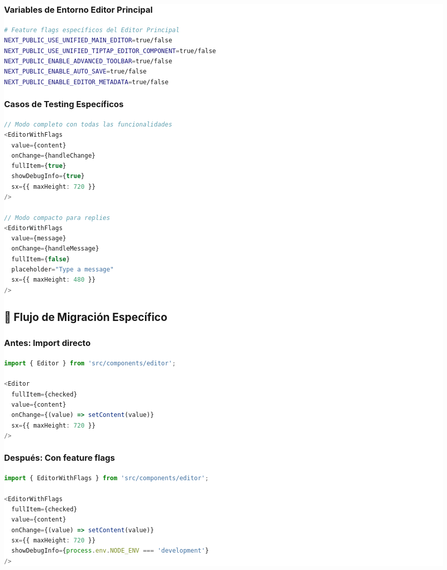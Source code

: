 ### **Variables de Entorno Editor Principal**

```bash
# Feature flags específicos del Editor Principal
NEXT_PUBLIC_USE_UNIFIED_MAIN_EDITOR=true/false
NEXT_PUBLIC_USE_UNIFIED_TIPTAP_EDITOR_COMPONENT=true/false
NEXT_PUBLIC_ENABLE_ADVANCED_TOOLBAR=true/false
NEXT_PUBLIC_ENABLE_AUTO_SAVE=true/false
NEXT_PUBLIC_ENABLE_EDITOR_METADATA=true/false
```

### **Casos de Testing Específicos**

```typescript
// Modo completo con todas las funcionalidades
<EditorWithFlags
  value={content}
  onChange={handleChange}
  fullItem={true}
  showDebugInfo={true}
  sx={{ maxHeight: 720 }}
/>

// Modo compacto para replies
<EditorWithFlags
  value={message}
  onChange={handleMessage}
  fullItem={false}
  placeholder="Type a message"
  sx={{ maxHeight: 480 }}
/>
```

## 🔄 **Flujo de Migración Específico**

### **Antes: Import directo**

```typescript
import { Editor } from 'src/components/editor';

<Editor
  fullItem={checked}
  value={content}
  onChange={(value) => setContent(value)}
  sx={{ maxHeight: 720 }}
/>
```

### **Después: Con feature flags**

```typescript
import { EditorWithFlags } from 'src/components/editor';

<EditorWithFlags
  fullItem={checked}
  value={content}
  onChange={(value) => setContent(value)}
  sx={{ maxHeight: 720 }}
  showDebugInfo={process.env.NODE_ENV === 'development'}
/>
```
